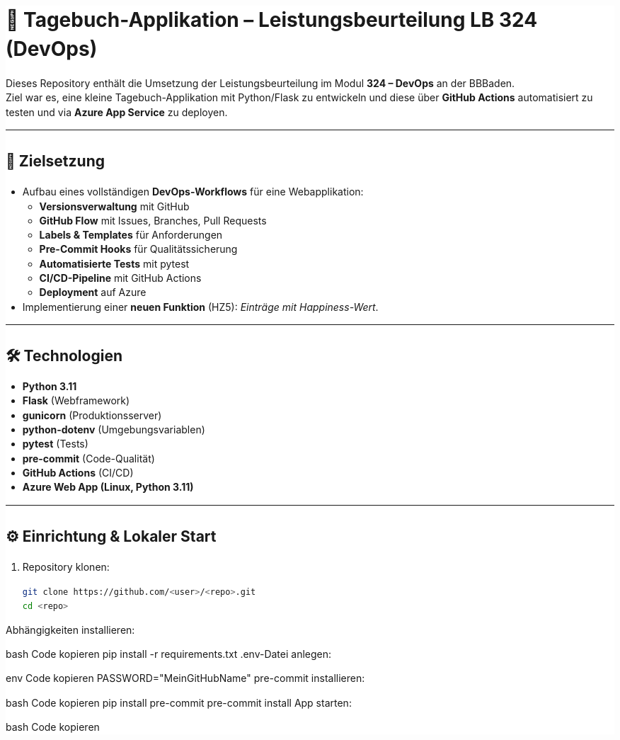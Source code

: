 # 📓 Tagebuch-Applikation – Leistungsbeurteilung LB 324 (DevOps)

Dieses Repository enthält die Umsetzung der Leistungsbeurteilung im Modul **324 – DevOps** an der BBBaden.  
Ziel war es, eine kleine Tagebuch-Applikation mit Python/Flask zu entwickeln und diese über **GitHub Actions** automatisiert zu testen und via **Azure App Service** zu deployen.

---

## 🎯 Zielsetzung

- Aufbau eines vollständigen **DevOps-Workflows** für eine Webapplikation:
  - **Versionsverwaltung** mit GitHub
  - **GitHub Flow** mit Issues, Branches, Pull Requests
  - **Labels & Templates** für Anforderungen
  - **Pre-Commit Hooks** für Qualitätssicherung
  - **Automatisierte Tests** mit pytest
  - **CI/CD-Pipeline** mit GitHub Actions
  - **Deployment** auf Azure
- Implementierung einer **neuen Funktion** (HZ5): *Einträge mit Happiness-Wert*.

---

## 🛠️ Technologien

- **Python 3.11**
- **Flask** (Webframework)
- **gunicorn** (Produktionsserver)
- **python-dotenv** (Umgebungsvariablen)
- **pytest** (Tests)
- **pre-commit** (Code-Qualität)
- **GitHub Actions** (CI/CD)
- **Azure Web App (Linux, Python 3.11)**

---

## ⚙️ Einrichtung & Lokaler Start

1. Repository klonen:
   ```bash
   git clone https://github.com/<user>/<repo>.git
   cd <repo>
Abhängigkeiten installieren:

bash
Code kopieren
pip install -r requirements.txt
.env-Datei anlegen:

env
Code kopieren
PASSWORD="MeinGitHubName"
pre-commit installieren:

bash
Code kopieren
pip install pre-commit
pre-commit install
App starten:

bash
Code kopieren
   ```